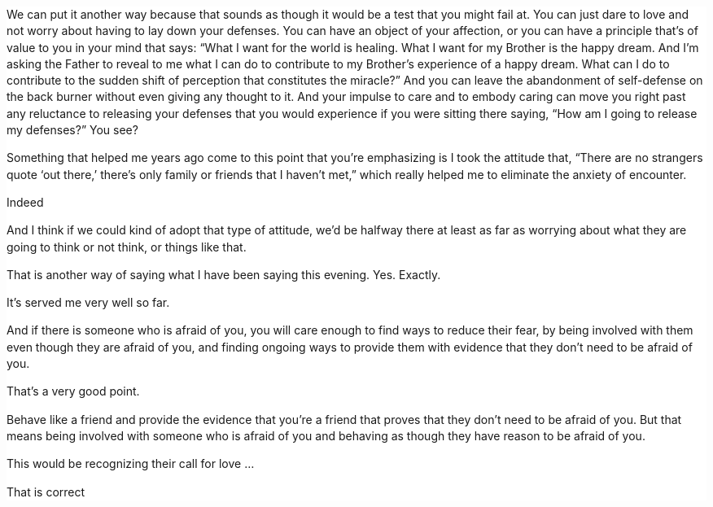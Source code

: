 We can put it another way because that sounds as though it would be a
test that you might fail at. You can just dare to love and not worry
about having to lay down your defenses. You can have an object of your
affection, or you can have a principle that’s of value to you in your
mind that says: “What I want for the world is healing. What I want for
my Brother is the happy dream. And I’m asking the Father to reveal to me
what I can do to contribute to my Brother’s experience of a happy dream.
What can I do to contribute to the sudden shift of perception that
constitutes the miracle?” And you can leave the abandonment of
self-defense on the back burner without even giving any thought to it.
And your impulse to care and to embody caring can move you right past
any reluctance to releasing your defenses that you would experience if
you were sitting there saying, “How am I going to release my defenses?”
You see?

<div markdown="1" class="well person">
Something that helped me years ago come to this point that you’re
emphasizing is I took the attitude that, “There are no strangers quote
‘out there,’ there’s only family or friends that I haven’t met,” which
really helped me to eliminate the anxiety of encounter.
</div> 

Indeed

<div markdown="1" class="well person">
And I think if we could kind of adopt that type of attitude, we’d be
halfway there at least as far as worrying about what they are going to
think or not think, or things like that.
</div> 

That is another way of saying what I have been saying this evening. Yes.
Exactly.

<div markdown="1" class="well person">
It’s served me very well so far.
</div> 

And if there is someone who is afraid of you, you will care enough to
find ways to reduce their fear, by being involved with them even though
they are afraid of you, and finding ongoing ways to provide them with
evidence that they don’t need to be afraid of you.

<div markdown="1" class="well person">
That’s a very good point.
</div> 

Behave like a friend and provide the evidence that you’re a friend that
proves that they don’t need to be afraid of you. But that means being
involved with someone who is afraid of you and behaving as though they
have reason to be afraid of you.

<div markdown="1" class="well person">
This would be recognizing their call for love &hellip;
</div> 

That is correct
